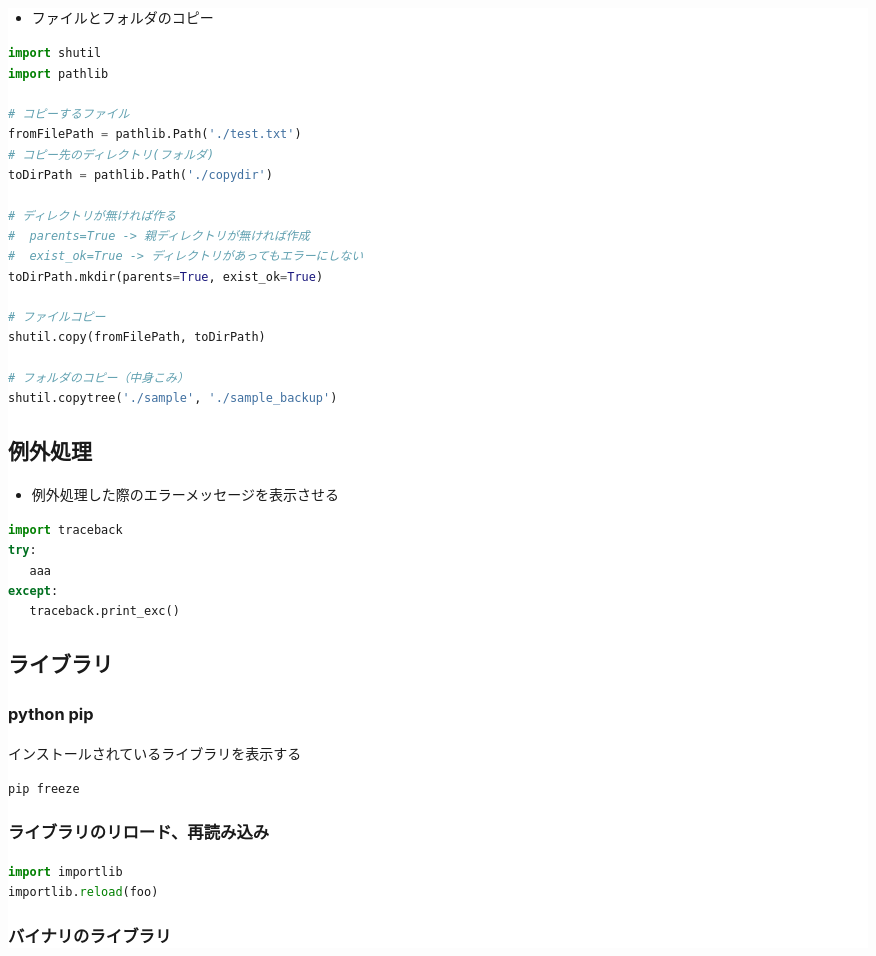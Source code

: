 - ファイルとフォルダのコピー

```folder.py
import shutil
import pathlib

# コピーするファイル
fromFilePath = pathlib.Path('./test.txt')
# コピー先のディレクトリ(フォルダ)
toDirPath = pathlib.Path('./copydir')

# ディレクトリが無ければ作る
#  parents=True -> 親ディレクトリが無ければ作成
#  exist_ok=True -> ディレクトリがあってもエラーにしない
toDirPath.mkdir(parents=True, exist_ok=True)

# ファイルコピー
shutil.copy(fromFilePath, toDirPath)

# フォルダのコピー（中身こみ）
shutil.copytree('./sample', './sample_backup')
```

## 例外処理

- 例外処理した際のエラーメッセージを表示させる

```try_except_trackback.py
import traceback
try:
   aaa
except:
   traceback.print_exc()
```

## ライブラリ

### python pip

インストールされているライブラリを表示する

```pip
pip freeze
```

### ライブラリのリロード、再読み込み

```reload.py
import importlib
importlib.reload(foo)
```

### バイナリのライブラリ
